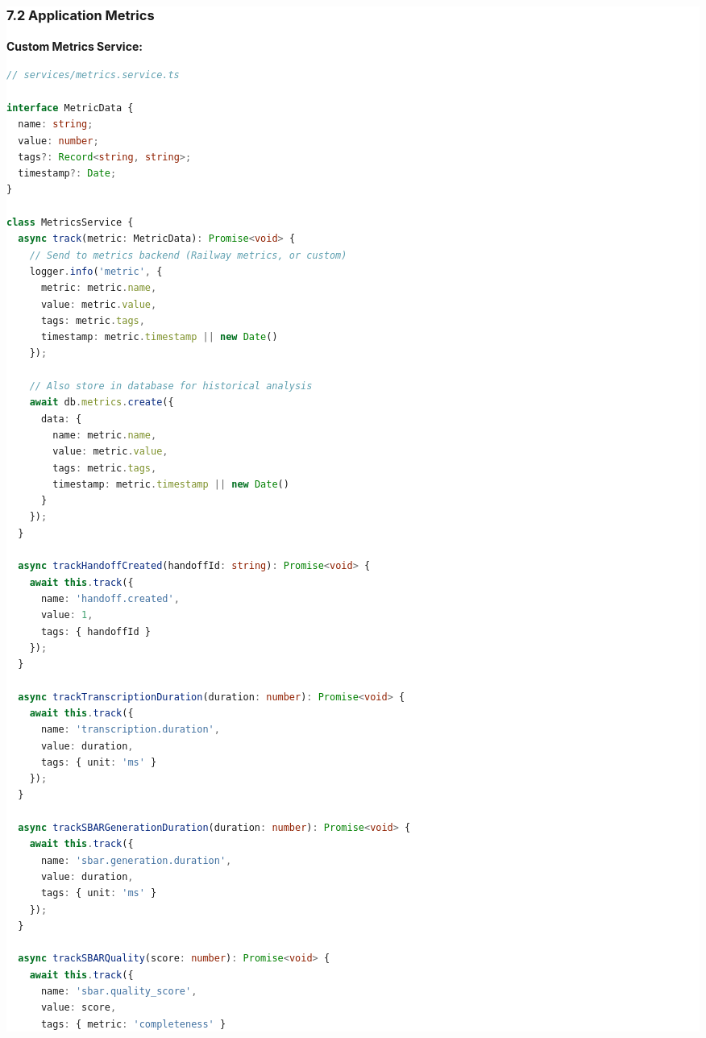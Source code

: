### 7.2 Application Metrics

**Custom Metrics Service:**

```typescript
// services/metrics.service.ts

interface MetricData {
  name: string;
  value: number;
  tags?: Record<string, string>;
  timestamp?: Date;
}

class MetricsService {
  async track(metric: MetricData): Promise<void> {
    // Send to metrics backend (Railway metrics, or custom)
    logger.info('metric', {
      metric: metric.name,
      value: metric.value,
      tags: metric.tags,
      timestamp: metric.timestamp || new Date()
    });
    
    // Also store in database for historical analysis
    await db.metrics.create({
      data: {
        name: metric.name,
        value: metric.value,
        tags: metric.tags,
        timestamp: metric.timestamp || new Date()
      }
    });
  }
  
  async trackHandoffCreated(handoffId: string): Promise<void> {
    await this.track({
      name: 'handoff.created',
      value: 1,
      tags: { handoffId }
    });
  }
  
  async trackTranscriptionDuration(duration: number): Promise<void> {
    await this.track({
      name: 'transcription.duration',
      value: duration,
      tags: { unit: 'ms' }
    });
  }
  
  async trackSBARGenerationDuration(duration: number): Promise<void> {
    await this.track({
      name: 'sbar.generation.duration',
      value: duration,
      tags: { unit: 'ms' }
    });
  }
  
  async trackSBARQuality(score: number): Promise<void> {
    await this.track({
      name: 'sbar.quality_score',
      value: score,
      tags: { metric: 'completeness' }
```